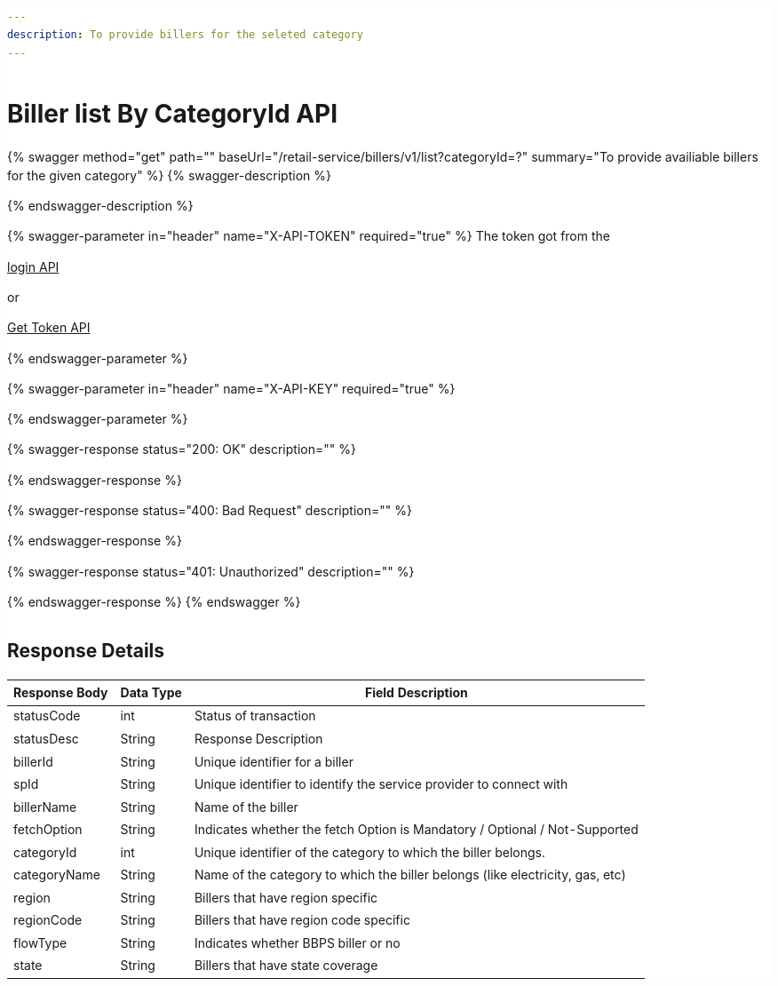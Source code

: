```yaml
---
description: To provide billers for the seleted category
---
```


# Biller list By CategoryId API

{% swagger method="get" path="" baseUrl="<domain>/retail-service/billers/v1/list?categoryId=?" summary="To provide availiable billers for the given category" %}
{% swagger-description %}

{% endswagger-description %}

{% swagger-parameter in="header" name="X-API-TOKEN" required="true" %}
The token got from the 

[login API](../../wallet/wallet-issuance/wallet-creation/api-specification/version-1/customer-on-boarding/api-specification/authentication-and-authorization/login-api.md)

 or 

[Get Token API](../../wallet/wallet-issuance/wallet-creation/api-specification/version-1/customer-on-boarding/common-apis/get-app-token-api.md)


{% endswagger-parameter %}

{% swagger-parameter in="header" name="X-API-KEY" required="true" %}

{% endswagger-parameter %}

{% swagger-response status="200: OK" description="" %}

{% endswagger-response %}

{% swagger-response status="400: Bad Request" description="" %}

{% endswagger-response %}

{% swagger-response status="401: Unauthorized" description="" %}

{% endswagger-response %}
{% endswagger %}

## Response Details

| Response Body          | Data Type | Field Description                                                                                                                                                                              |
| ---------------------- | --------- | ---------------------------------------------------------------------------------------------------------------------------------------------------------------------------------------------- |
| statusCode             | int       | Status of transaction                                                                                                                                                                          |
| statusDesc             | String    | Response Description                                                                                                                                                                           |
| billerId               | String    | Unique identifier for a biller                                                                                                                                                                 |
| spId                   | String    | Unique identifier to identify the service provider to connect with                                                                                                                             |
| billerName             | String    | Name of the biller                                                                                                                                                                             |
| fetchOption            | String    | Indicates whether the fetch Option is Mandatory / Optional / Not-Supported                                                                                                                     |
| categoryId             | int       | Unique identifier of the category to which the biller belongs.                                                                                                                                 |
| categoryName           | String    | Name of the category to which the biller belongs (like electricity, gas, etc)                                                                                                                  |
| region                 | String    | Billers that have region specific                                                                                                                                                              |
| regionCode             | String    | Billers that have region code specific                                                                                                                                                         |
| flowType               | String    | Indicates whether BBPS biller or no                                                                                                                                                            |
| state                  | String    | Billers that have state coverage                                                                                                                                                               |